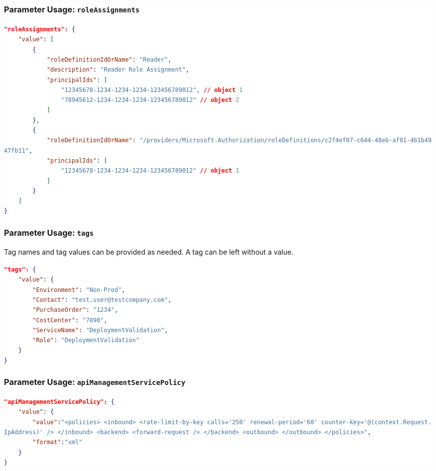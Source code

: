 ### Parameter Usage: `roleAssignments`

```json
"roleAssignments": {
    "value": [
        {
            "roleDefinitionIdOrName": "Reader",
            "description": "Reader Role Assignment",
            "principalIds": [
                "12345678-1234-1234-1234-123456789012", // object 1
                "78945612-1234-1234-1234-123456789012" // object 2
            ]
        },
        {
            "roleDefinitionIdOrName": "/providers/Microsoft.Authorization/roleDefinitions/c2f4ef07-c644-48eb-af81-4b1b4947fb11",
            "principalIds": [
                "12345678-1234-1234-1234-123456789012" // object 1
            ]
        }
    ]
}
```

### Parameter Usage: `tags`

Tag names and tag values can be provided as needed. A tag can be left without a value.

```json
"tags": {
    "value": {
        "Environment": "Non-Prod",
        "Contact": "test.user@testcompany.com",
        "PurchaseOrder": "1234",
        "CostCenter": "7890",
        "ServiceName": "DeploymentValidation",
        "Role": "DeploymentValidation"
    }
}
```

### Parameter Usage: `apiManagementServicePolicy`

```Json
"apiManagementServicePolicy": {
    "value": {
        "value":"<policies> <inbound> <rate-limit-by-key calls='250' renewal-period='60' counter-key='@(context.Request.IpAddress)' /> </inbound> <backend> <forward-request /> </backend> <outbound> </outbound> </policies>",
        "format":"xml"
    }
}
```
